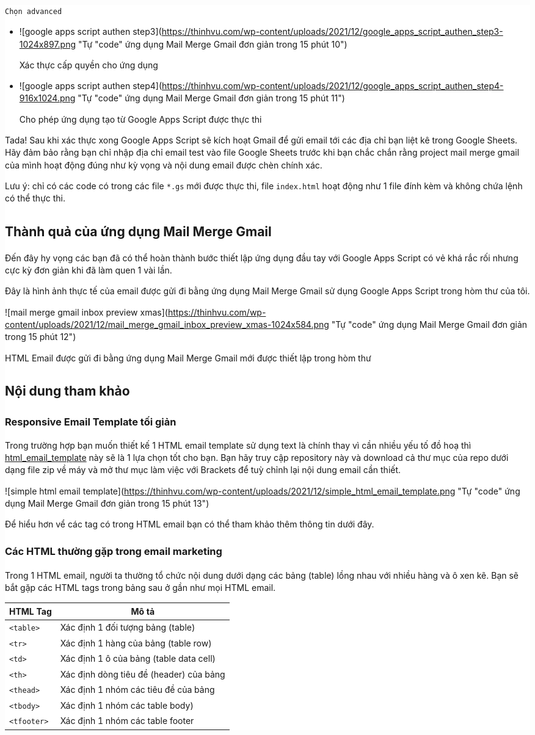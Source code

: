     Chọn advanced
    
-   ![google apps script authen step3](https://thinhvu.com/wp-content/uploads/2021/12/google_apps_script_authen_step3-1024x897.png "Tự "code" ứng dụng Mail Merge Gmail đơn giản trong 15 phút 10")
    
    Xác thực cấp quyền cho ứng dụng
    
-   ![google apps script authen step4](https://thinhvu.com/wp-content/uploads/2021/12/google_apps_script_authen_step4-916x1024.png "Tự "code" ứng dụng Mail Merge Gmail đơn giản trong 15 phút 11")
    
    Cho phép ứng dụng tạo từ Google Apps Script được thực thi
    

Tada! Sau khi xác thực xong Google Apps Script sẽ kích hoạt Gmail để gửi email tới các địa chỉ bạn liệt kê trong Google Sheets. Hãy đảm bảo rằng bạn chỉ nhập địa chỉ email test vào file Google Sheets trước khi bạn chắc chắn rằng project mail merge gmail của mình hoạt động đúng như kỳ vọng và nội dung email được chèn chính xác.

Lưu ý: chỉ có các code có trong các file `*.gs` mới được thực thi, file `index.html` hoạt động như 1 file đính kèm và không chứa lệnh có thể thực thi.

## Thành quả của ứng dụng Mail Merge Gmail

Đến đây hy vọng các bạn đã có thể hoàn thành bước thiết lập ứng dụng đầu tay với Google Apps Script có vẻ khá rắc rối nhưng cực kỳ đơn giản khi đã làm quen 1 vài lần.

Đây là hình ảnh thực tế của email được gửi đi bằng ứng dụng Mail Merge Gmail sử dụng Google Apps Script trong hòm thư của tôi.

![mail merge gmail inbox preview xmas](https://thinhvu.com/wp-content/uploads/2021/12/mail_merge_gmail_inbox_preview_xmas-1024x584.png "Tự "code" ứng dụng Mail Merge Gmail đơn giản trong 15 phút 12")

HTML Email được gửi đi bằng ứng dụng Mail Merge Gmail mới được thiết lập trong hòm thư

## Nội dung tham khảo

### Responsive Email Template tối giản

Trong trường hợp bạn muốn thiết kế 1 HTML email template sử dụng text là chính thay vì cần nhiều yếu tố đồ hoạ thì [html_email_template](https://github.com/leemunroe/responsive-html-email-template) này sẽ là 1 lựa chọn tốt cho bạn. Bạn hãy truy cập repository này và download cả thư mục của repo dưới dạng file zip về máy và mở thư mục làm việc với Brackets để tuỳ chỉnh lại nội dung email cần thiết.

![simple html email template](https://thinhvu.com/wp-content/uploads/2021/12/simple_html_email_template.png "Tự "code" ứng dụng Mail Merge Gmail đơn giản trong 15 phút 13")

Để hiểu hơn vể các tag có trong HTML email bạn có thể tham khảo thêm thông tin dưới đây.

### Các HTML thường gặp trong email marketing

Trong 1 HTML email, người ta thường tổ chức nội dung dưới dạng các bảng (table) lồng nhau với nhiều hàng và ô xen kẽ. Bạn sẽ bắt gặp các HTML tags trong bảng sau ở gần như mọi HTML email.

|HTML Tag|Mô tả|
|---|---|
|`<table>`|Xác định 1 đối tượng bảng (table)|
|`<tr>`|Xác định 1 hàng của bảng (table row)|
|`<td>`|Xác định 1 ô của bảng (table data cell)|
|`<th>`|Xác định dòng tiêu đề (header) của bảng|
|`<thead>`|Xác định 1 nhóm các tiêu đề của bảng|
|`<tbody>`|Xác định 1 nhóm các table body)|
|`<tfooter>`|Xác định 1 nhóm các table footer|
